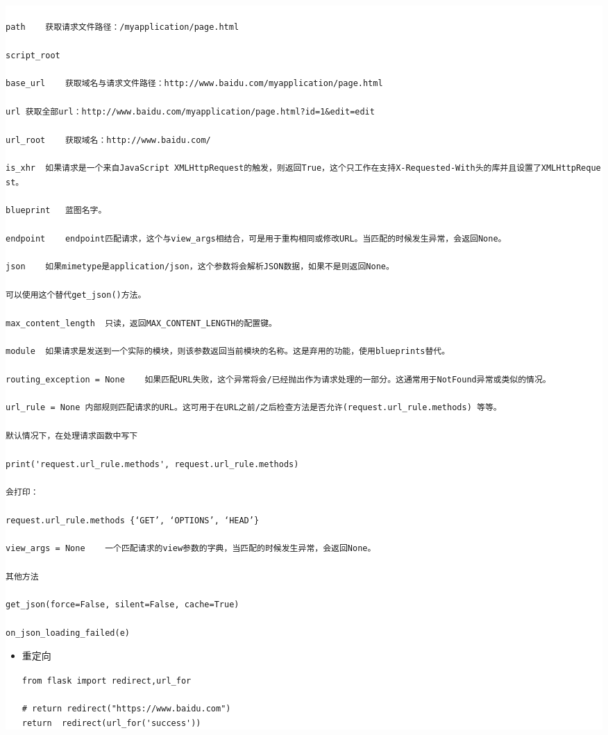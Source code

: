 ```

path	获取请求文件路径：/myapplication/page.html

script_root	 

base_url	获取域名与请求文件路径：http://www.baidu.com/myapplication/page.html

url	获取全部url：http://www.baidu.com/myapplication/page.html?id=1&edit=edit

url_root	获取域名：http://www.baidu.com/

is_xhr	如果请求是一个来自JavaScript XMLHttpRequest的触发，则返回True，这个只工作在支持X-Requested-With头的库并且设置了XMLHttpRequest。

blueprint 	蓝图名字。

endpoint 	endpoint匹配请求，这个与view_args相结合，可是用于重构相同或修改URL。当匹配的时候发生异常，会返回None。

json	如果mimetype是application/json，这个参数将会解析JSON数据，如果不是则返回None。 

可以使用这个替代get_json()方法。

max_content_length	只读，返回MAX_CONTENT_LENGTH的配置键。

module 	如果请求是发送到一个实际的模块，则该参数返回当前模块的名称。这是弃用的功能，使用blueprints替代。

routing_exception = None	如果匹配URL失败，这个异常将会/已经抛出作为请求处理的一部分。这通常用于NotFound异常或类似的情况。

url_rule = None	内部规则匹配请求的URL。这可用于在URL之前/之后检查方法是否允许(request.url_rule.methods) 等等。 

默认情况下，在处理请求函数中写下 

print('request.url_rule.methods', request.url_rule.methods) 

会打印：

request.url_rule.methods {‘GET’, ‘OPTIONS’, ‘HEAD’}

view_args = None	一个匹配请求的view参数的字典，当匹配的时候发生异常，会返回None。

其他方法	

get_json(force=False, silent=False, cache=True)

on_json_loading_failed(e)

```

* 重定向

  ```
  from flask import redirect,url_for
  
  # return redirect("https://www.baidu.com")
  return  redirect(url_for('success'))
  ```
